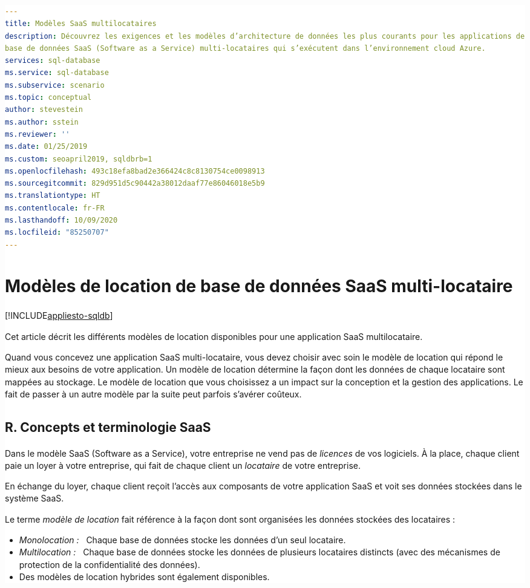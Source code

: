 ```yaml
---
title: Modèles SaaS multilocataires
description: Découvrez les exigences et les modèles d’architecture de données les plus courants pour les applications de base de données SaaS (Software as a Service) multi-locataires qui s’exécutent dans l’environnement cloud Azure.
services: sql-database
ms.service: sql-database
ms.subservice: scenario
ms.topic: conceptual
author: stevestein
ms.author: sstein
ms.reviewer: ''
ms.date: 01/25/2019
ms.custom: seoapril2019, sqldbrb=1
ms.openlocfilehash: 493c18efa8bad2e366424c8c8130754ce0098913
ms.sourcegitcommit: 829d951d5c90442a38012daaf77e86046018e5b9
ms.translationtype: HT
ms.contentlocale: fr-FR
ms.lasthandoff: 10/09/2020
ms.locfileid: "85250707"
---
```

# <a name="multi-tenant-saas-database-tenancy-patterns"></a>Modèles de location de base de données SaaS multi-locataire
[!INCLUDE[appliesto-sqldb](../includes/appliesto-sqldb.md)]

Cet article décrit les différents modèles de location disponibles pour une application SaaS multilocataire.

Quand vous concevez une application SaaS multi-locataire, vous devez choisir avec soin le modèle de location qui répond le mieux aux besoins de votre application.  Un modèle de location détermine la façon dont les données de chaque locataire sont mappées au stockage.  Le modèle de location que vous choisissez a un impact sur la conception et la gestion des applications.  Le fait de passer à un autre modèle par la suite peut parfois s’avérer coûteux.

## <a name="a-saas-concepts-and-terminology"></a>R. Concepts et terminologie SaaS

Dans le modèle SaaS (Software as a Service), votre entreprise ne vend pas de *licences* de vos logiciels. À la place, chaque client paie un loyer à votre entreprise, qui fait de chaque client un *locataire* de votre entreprise.

En échange du loyer, chaque client reçoit l’accès aux composants de votre application SaaS et voit ses données stockées dans le système SaaS.

Le terme *modèle de location* fait référence à la façon dont sont organisées les données stockées des locataires :

- *Monolocation :* &nbsp; Chaque base de données stocke les données d’un seul locataire.
- *Multilocation :* &nbsp; Chaque base de données stocke les données de plusieurs locataires distincts (avec des mécanismes de protection de la confidentialité des données).
- Des modèles de location hybrides sont également disponibles.
